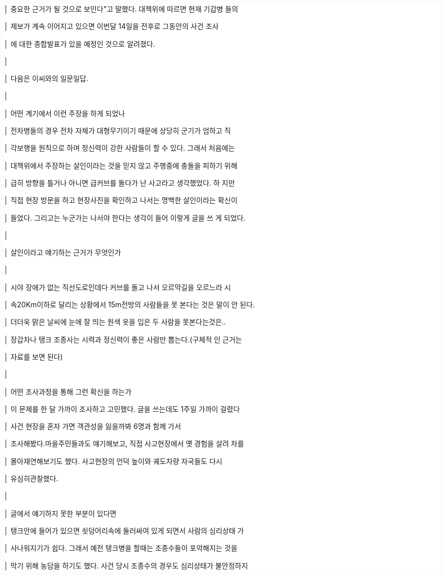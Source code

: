 │ 중요한 근거가 될 것으로 보인다"고 말했다. 대책위에 따르면 현재 기갑병 들의
  
│ 제보가 계속 이어지고 있으면 이번달 14일을 전후로 그동안의 사건 조사
  
│ 에 대한 종합발표가 있을 예정인 것으로 알려졌다.
  
│
  
│ 다음은 이씨와의 일문일답.
  
│
  
│ 어떤 계기에서 이런 주장을 하게 되었나
  
│ 전차병들의 경우 전차 자체가 대형무기이기 때문에 상당히 군기가 엄하고 직
  
│ 각보행을 원칙으로 하며 정신력이 강한 사람들이 할 수 있다. 그래서 처음에는
  
│ 대책위에서 주장하는 살인이라는 것을 믿지 않고 주행중에 충돌을 피하기 위해
  
│ 급히 방향을 틀거나 아니면 급커브를 돌다가 난 사고라고 생각했었다. 하 지만
  
│ 직접 현장 방문을 하고 현장사진을 확인하고 나서는 명백한 살인이라는 확신이
  
│ 들었다. 그리고는 누군가는 나서야 한다는 생각이 들어 이렇게 글을 쓰 게 되었다.
  
│
  
│ 살인이라고 얘기하는 근거가 무엇인가
  
│
  
│ 시야 장애가 없는 직선도로인데다 커브를 돌고 나서 오르막길을 오르느라 시
  
│ 속20Km이하로 달리는 상황에서 15m전방의 사람들을 못 본다는 것은 말이 안 된다.
  
│ 더더욱 맑은 날씨에 눈에 잘 띄는 원색 옷을 입은 두 사람을 못본다는것은‥
  
│ 장갑차나 탱크 조종사는 시력과 정신력이 좋은 사람만 뽑는다.(구체적 인 근거는
  
│ 자료를 보면 된다)
  
│
  
│ 어떤 조사과정을 통해 그런 확신을 하는가
  
│ 이 문제를 한 달 가까이 조사하고 고민했다. 글을 쓰는데도 1주일 가까이 걸렸다
  
│ 사건 현장을 혼자 가면 객관성을 잃을까봐 6명과 함께 가서
  
│ 조사해봤다.마을주민들과도 얘기해보고, 직접 사고현장에서 옛 경험을 살려 차를
  
│ 몰아재연해보기도 했다. 사고현장의 언덕 높이와 궤도차량 자국들도 다시
  
│ 유심히관찰했다.
  
│
  
│ 글에서 얘기하지 못한 부분이 있다면
  
│ 탱크안에 들어가 있으면 쇳덩어리속에 둘러싸여 있게 되면서 사람의 심리상태 가
  
│ 사나워지기가 쉽다. 그래서 예전 탱크병을 할때는 조종수들이 포악해지는 것을
  
│ 막기 위해 농담을 하기도 했다. 사건 당시 조종수의 경우도 심리상태가 불안정하지
  